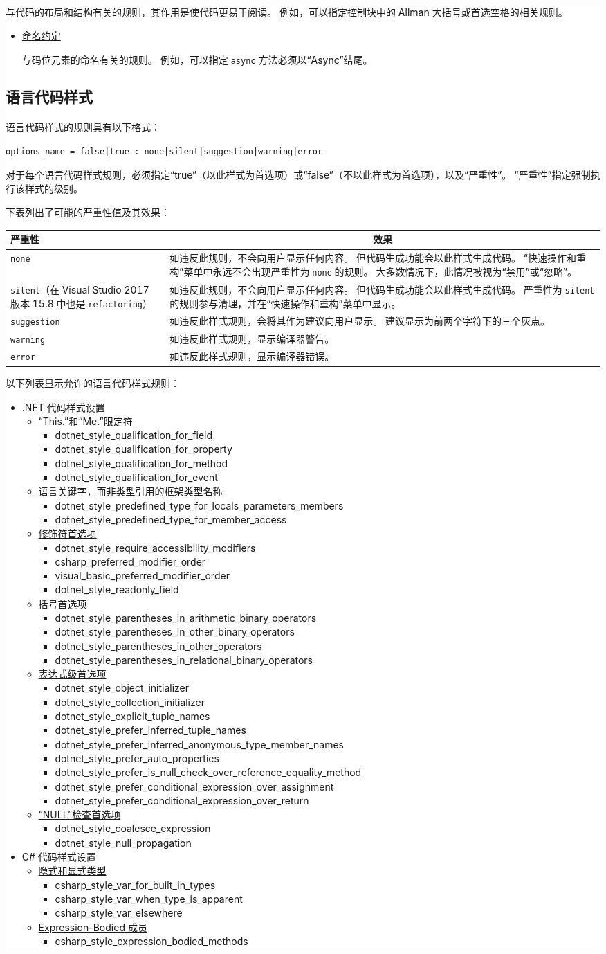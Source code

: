    与代码的布局和结构有关的规则，其作用是使代码更易于阅读。 例如，可以指定控制块中的 Allman 大括号或首选空格的相关规则。

- [命名约定](../ide/editorconfig-naming-conventions.md)

   与码位元素的命名有关的规则。 例如，可以指定 `async` 方法必须以“Async”结尾。

## <a name="language-code-styles"></a>语言代码样式

语言代码样式的规则具有以下格式：

`options_name = false|true : none|silent|suggestion|warning|error`

对于每个语言代码样式规则，必须指定“true”（以此样式为首选项）或“false”（不以此样式为首选项），以及“严重性”。 “严重性”指定强制执行该样式的级别。

下表列出了可能的严重性值及其效果：

严重性 | 效果
:------- | ------
`none` | 如违反此规则，不会向用户显示任何内容。 但代码生成功能会以此样式生成代码。 “快速操作和重构”菜单中永远不会出现严重性为 `none` 的规则。 大多数情况下，此情况被视为“禁用”或“忽略”。
`silent`（在 Visual Studio 2017 版本 15.8 中也是 `refactoring`） | 如违反此规则，不会向用户显示任何内容。 但代码生成功能会以此样式生成代码。 严重性为 `silent` 的规则参与清理，并在“快速操作和重构”菜单中显示。
`suggestion` | 如违反此样式规则，会将其作为建议向用户显示。 建议显示为前两个字符下的三个灰点。
`warning` | 如违反此样式规则，显示编译器警告。
`error` | 如违反此样式规则，显示编译器错误。

以下列表显示允许的语言代码样式规则：

- .NET 代码样式设置
    - [“This.”和“Me.”限定符](#this_and_me)
        - dotnet\_style\_qualification\_for_field
        - dotnet\_style\_qualification\_for_property
        - dotnet\_style\_qualification\_for_method
        - dotnet\_style\_qualification\_for_event
    - [语言关键字，而非类型引用的框架类型名称](#language_keywords)
        - dotnet\_style\_predefined\_type\_for\_locals\_parameters_members
        - dotnet\_style\_predefined\_type\_for\_member_access
    - [修饰符首选项](#normalize_modifiers)
        - dotnet\_style\_require\_accessibility_modifiers
        - csharp\_preferred\_modifier_order
        - visual\_basic\_preferred\_modifier_order
        - dotnet\_style\_readonly\_field
    - [括号首选项](#parentheses)
        - dotnet\_style\_parentheses\_in\_arithmetic\_binary\_operators
        - dotnet\_style\_parentheses\_in\_other\_binary\_operators
        - dotnet\_style\_parentheses\_in\_other\_operators
        - dotnet\_style\_parentheses\_in\_relational\_binary\_operators
    - [表达式级首选项](#expression_level)
        - dotnet\_style\_object_initializer
        - dotnet\_style\_collection_initializer
        - dotnet\_style\_explicit\_tuple_names
        - dotnet\_style\_prefer\_inferred\_tuple_names
        - dotnet\_style\_prefer\_inferred\_anonymous\_type\_member_names
        - dotnet\_style\_prefer\_auto\_properties
        - dotnet\_style\_prefer\_is\_null\_check\_over\_reference\_equality\_method
        - dotnet\_style\_prefer\_conditional\_expression\_over\_assignment
        - dotnet\_style\_prefer\_conditional\_expression\_over\_return
    - [“NULL”检查首选项](#null_checking)
        - dotnet\_style\_coalesce_expression
        - dotnet\_style\_null_propagation
- C# 代码样式设置
    - [隐式和显式类型](#implicit-and-explicit-types)
        - csharp\_style\_var\_for\_built\_in_types
        - csharp\_style\_var\_when\_type\_is_apparent
        - csharp\_style\_var_elsewhere
    - [Expression-Bodied 成员](#expression_bodied_members)
        - csharp\_style\_expression\_bodied_methods